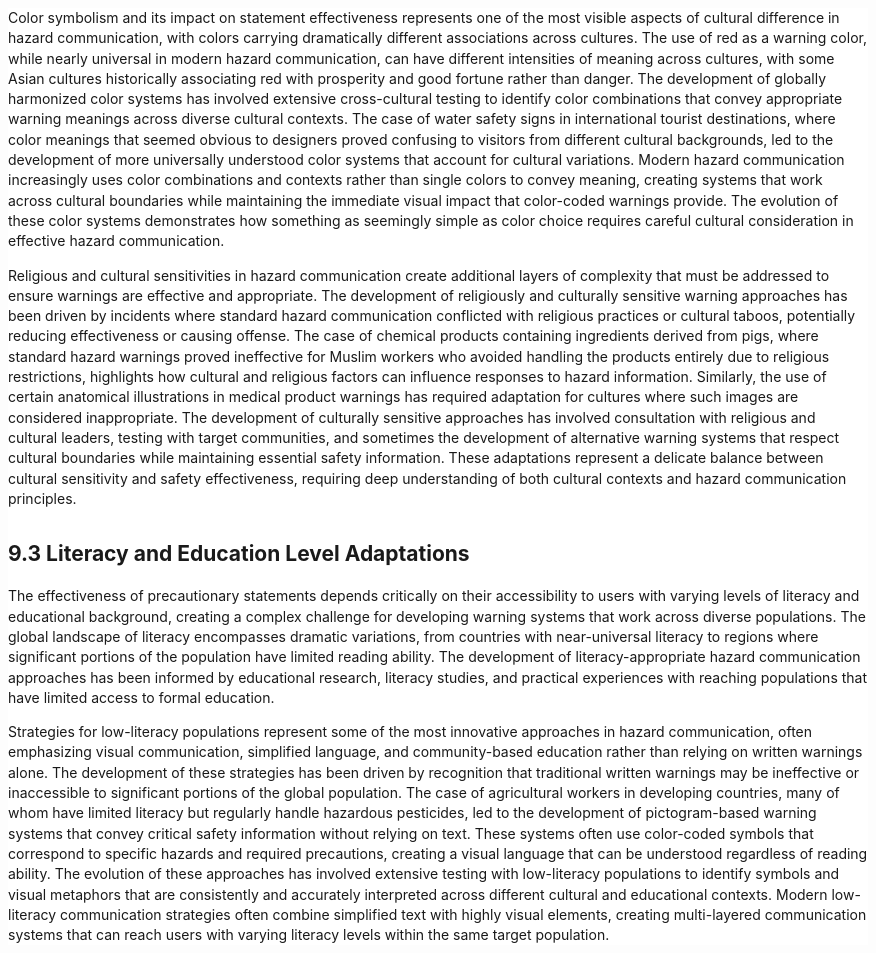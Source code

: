 Color symbolism and its impact on statement effectiveness represents one of the most visible aspects of cultural difference in hazard communication, with colors carrying dramatically different associations across cultures. The use of red as a warning color, while nearly universal in modern hazard communication, can have different intensities of meaning across cultures, with some Asian cultures historically associating red with prosperity and good fortune rather than danger. The development of globally harmonized color systems has involved extensive cross-cultural testing to identify color combinations that convey appropriate warning meanings across diverse cultural contexts. The case of water safety signs in international tourist destinations, where color meanings that seemed obvious to designers proved confusing to visitors from different cultural backgrounds, led to the development of more universally understood color systems that account for cultural variations. Modern hazard communication increasingly uses color combinations and contexts rather than single colors to convey meaning, creating systems that work across cultural boundaries while maintaining the immediate visual impact that color-coded warnings provide. The evolution of these color systems demonstrates how something as seemingly simple as color choice requires careful cultural consideration in effective hazard communication.

Religious and cultural sensitivities in hazard communication create additional layers of complexity that must be addressed to ensure warnings are effective and appropriate. The development of religiously and culturally sensitive warning approaches has been driven by incidents where standard hazard communication conflicted with religious practices or cultural taboos, potentially reducing effectiveness or causing offense. The case of chemical products containing ingredients derived from pigs, where standard hazard warnings proved ineffective for Muslim workers who avoided handling the products entirely due to religious restrictions, highlights how cultural and religious factors can influence responses to hazard information. Similarly, the use of certain anatomical illustrations in medical product warnings has required adaptation for cultures where such images are considered inappropriate. The development of culturally sensitive approaches has involved consultation with religious and cultural leaders, testing with target communities, and sometimes the development of alternative warning systems that respect cultural boundaries while maintaining essential safety information. These adaptations represent a delicate balance between cultural sensitivity and safety effectiveness, requiring deep understanding of both cultural contexts and hazard communication principles.

## 9.3 Literacy and Education Level Adaptations

The effectiveness of precautionary statements depends critically on their accessibility to users with varying levels of literacy and educational background, creating a complex challenge for developing warning systems that work across diverse populations. The global landscape of literacy encompasses dramatic variations, from countries with near-universal literacy to regions where significant portions of the population have limited reading ability. The development of literacy-appropriate hazard communication approaches has been informed by educational research, literacy studies, and practical experiences with reaching populations that have limited access to formal education.

Strategies for low-literacy populations represent some of the most innovative approaches in hazard communication, often emphasizing visual communication, simplified language, and community-based education rather than relying on written warnings alone. The development of these strategies has been driven by recognition that traditional written warnings may be ineffective or inaccessible to significant portions of the global population. The case of agricultural workers in developing countries, many of whom have limited literacy but regularly handle hazardous pesticides, led to the development of pictogram-based warning systems that convey critical safety information without relying on text. These systems often use color-coded symbols that correspond to specific hazards and required precautions, creating a visual language that can be understood regardless of reading ability. The evolution of these approaches has involved extensive testing with low-literacy populations to identify symbols and visual metaphors that are consistently and accurately interpreted across different cultural and educational contexts. Modern low-literacy communication strategies often combine simplified text with highly visual elements, creating multi-layered communication systems that can reach users with varying literacy levels within the same target population.

